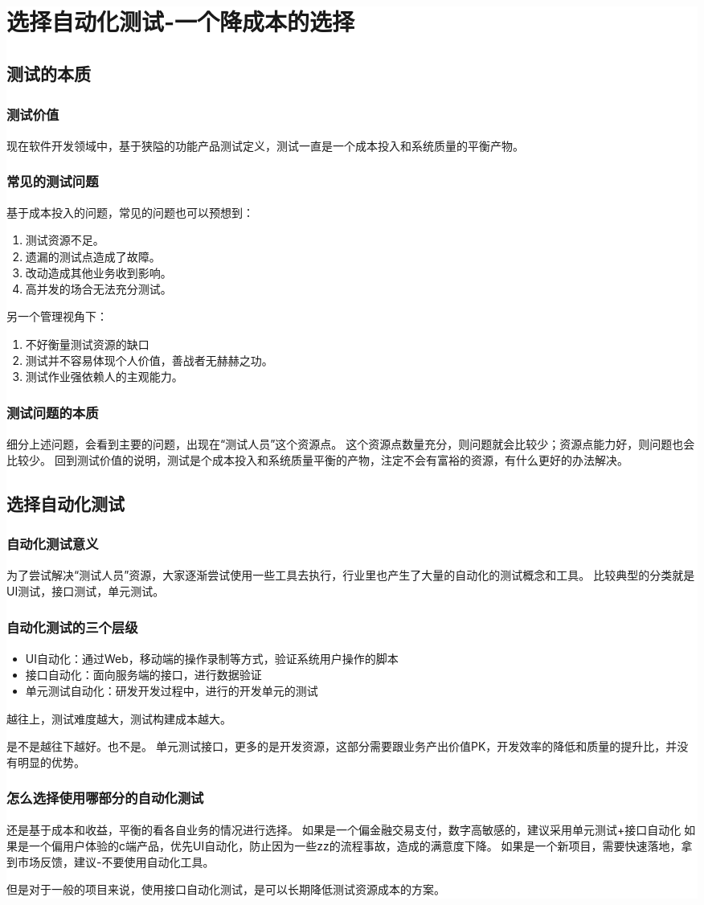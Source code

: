 # 选择自动化测试-一个降成本的选择


## 测试的本质

### 测试价值
现在软件开发领域中，基于狭隘的功能产品测试定义，测试一直是一个成本投入和系统质量的平衡产物。

### 常见的测试问题
基于成本投入的问题，常见的问题也可以预想到：
1. 测试资源不足。
2. 遗漏的测试点造成了故障。
3. 改动造成其他业务收到影响。
4. 高并发的场合无法充分测试。

另一个管理视角下：
1. 不好衡量测试资源的缺口
2. 测试并不容易体现个人价值，善战者无赫赫之功。
3. 测试作业强依赖人的主观能力。

### 测试问题的本质
细分上述问题，会看到主要的问题，出现在“测试人员”这个资源点。
这个资源点数量充分，则问题就会比较少；资源点能力好，则问题也会比较少。
回到测试价值的说明，测试是个成本投入和系统质量平衡的产物，注定不会有富裕的资源，有什么更好的办法解决。

## 选择自动化测试

### 自动化测试意义
为了尝试解决“测试人员”资源，大家逐渐尝试使用一些工具去执行，行业里也产生了大量的自动化的测试概念和工具。
比较典型的分类就是UI测试，接口测试，单元测试。

### 自动化测试的三个层级
- UI自动化：通过Web，移动端的操作录制等方式，验证系统用户操作的脚本
- 接口自动化：面向服务端的接口，进行数据验证
- 单元测试自动化：研发开发过程中，进行的开发单元的测试

越往上，测试难度越大，测试构建成本越大。

是不是越往下越好。也不是。
单元测试接口，更多的是开发资源，这部分需要跟业务产出价值PK，开发效率的降低和质量的提升比，并没有明显的优势。

### 怎么选择使用哪部分的自动化测试
还是基于成本和收益，平衡的看各自业务的情况进行选择。
如果是一个偏金融交易支付，数字高敏感的，建议采用单元测试+接口自动化
如果是一个偏用户体验的c端产品，优先UI自动化，防止因为一些zz的流程事故，造成的满意度下降。
如果是一个新项目，需要快速落地，拿到市场反馈，建议-不要使用自动化工具。

但是对于一般的项目来说，使用接口自动化测试，是可以长期降低测试资源成本的方案。
